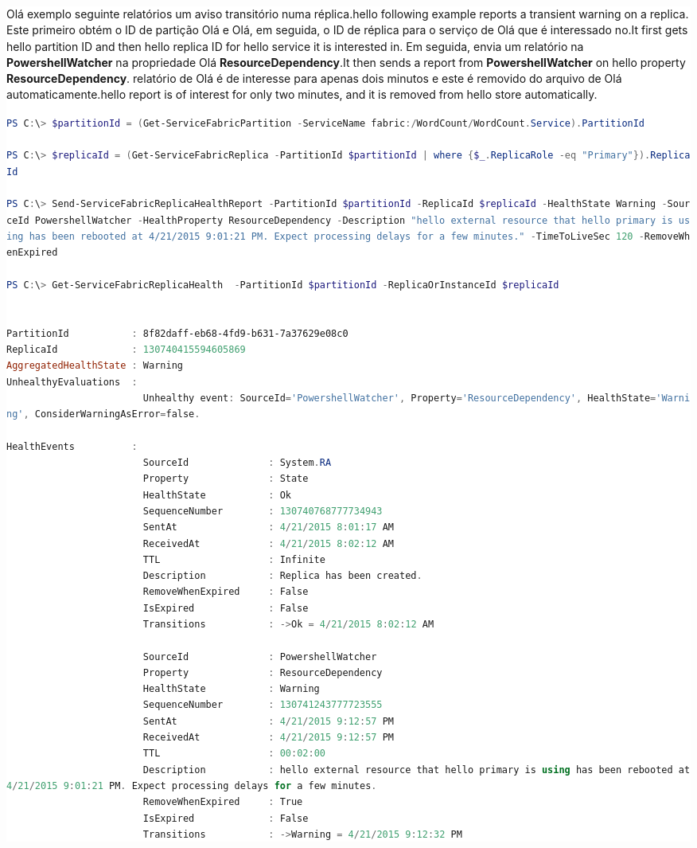 <span data-ttu-id="7ca22-340">Olá exemplo seguinte relatórios um aviso transitório numa réplica.</span><span class="sxs-lookup"><span data-stu-id="7ca22-340">hello following example reports a transient warning on a replica.</span></span> <span data-ttu-id="7ca22-341">Este primeiro obtém o ID de partição Olá e Olá, em seguida, o ID de réplica para o serviço de Olá que é interessado no.</span><span class="sxs-lookup"><span data-stu-id="7ca22-341">It first gets hello partition ID and then hello replica ID for hello service it is interested in.</span></span> <span data-ttu-id="7ca22-342">Em seguida, envia um relatório na **PowershellWatcher** na propriedade Olá **ResourceDependency**.</span><span class="sxs-lookup"><span data-stu-id="7ca22-342">It then sends a report from **PowershellWatcher** on hello property **ResourceDependency**.</span></span> <span data-ttu-id="7ca22-343">relatório de Olá é de interesse para apenas dois minutos e este é removido do arquivo de Olá automaticamente.</span><span class="sxs-lookup"><span data-stu-id="7ca22-343">hello report is of interest for only two minutes, and it is removed from hello store automatically.</span></span>

```powershell
PS C:\> $partitionId = (Get-ServiceFabricPartition -ServiceName fabric:/WordCount/WordCount.Service).PartitionId

PS C:\> $replicaId = (Get-ServiceFabricReplica -PartitionId $partitionId | where {$_.ReplicaRole -eq "Primary"}).ReplicaId

PS C:\> Send-ServiceFabricReplicaHealthReport -PartitionId $partitionId -ReplicaId $replicaId -HealthState Warning -SourceId PowershellWatcher -HealthProperty ResourceDependency -Description "hello external resource that hello primary is using has been rebooted at 4/21/2015 9:01:21 PM. Expect processing delays for a few minutes." -TimeToLiveSec 120 -RemoveWhenExpired

PS C:\> Get-ServiceFabricReplicaHealth  -PartitionId $partitionId -ReplicaOrInstanceId $replicaId


PartitionId           : 8f82daff-eb68-4fd9-b631-7a37629e08c0
ReplicaId             : 130740415594605869
AggregatedHealthState : Warning
UnhealthyEvaluations  :
                        Unhealthy event: SourceId='PowershellWatcher', Property='ResourceDependency', HealthState='Warning', ConsiderWarningAsError=false.

HealthEvents          :
                        SourceId              : System.RA
                        Property              : State
                        HealthState           : Ok
                        SequenceNumber        : 130740768777734943
                        SentAt                : 4/21/2015 8:01:17 AM
                        ReceivedAt            : 4/21/2015 8:02:12 AM
                        TTL                   : Infinite
                        Description           : Replica has been created.
                        RemoveWhenExpired     : False
                        IsExpired             : False
                        Transitions           : ->Ok = 4/21/2015 8:02:12 AM

                        SourceId              : PowershellWatcher
                        Property              : ResourceDependency
                        HealthState           : Warning
                        SequenceNumber        : 130741243777723555
                        SentAt                : 4/21/2015 9:12:57 PM
                        ReceivedAt            : 4/21/2015 9:12:57 PM
                        TTL                   : 00:02:00
                        Description           : hello external resource that hello primary is using has been rebooted at 4/21/2015 9:01:21 PM. Expect processing delays for a few minutes.
                        RemoveWhenExpired     : True
                        IsExpired             : False
                        Transitions           : ->Warning = 4/21/2015 9:12:32 PM
```
